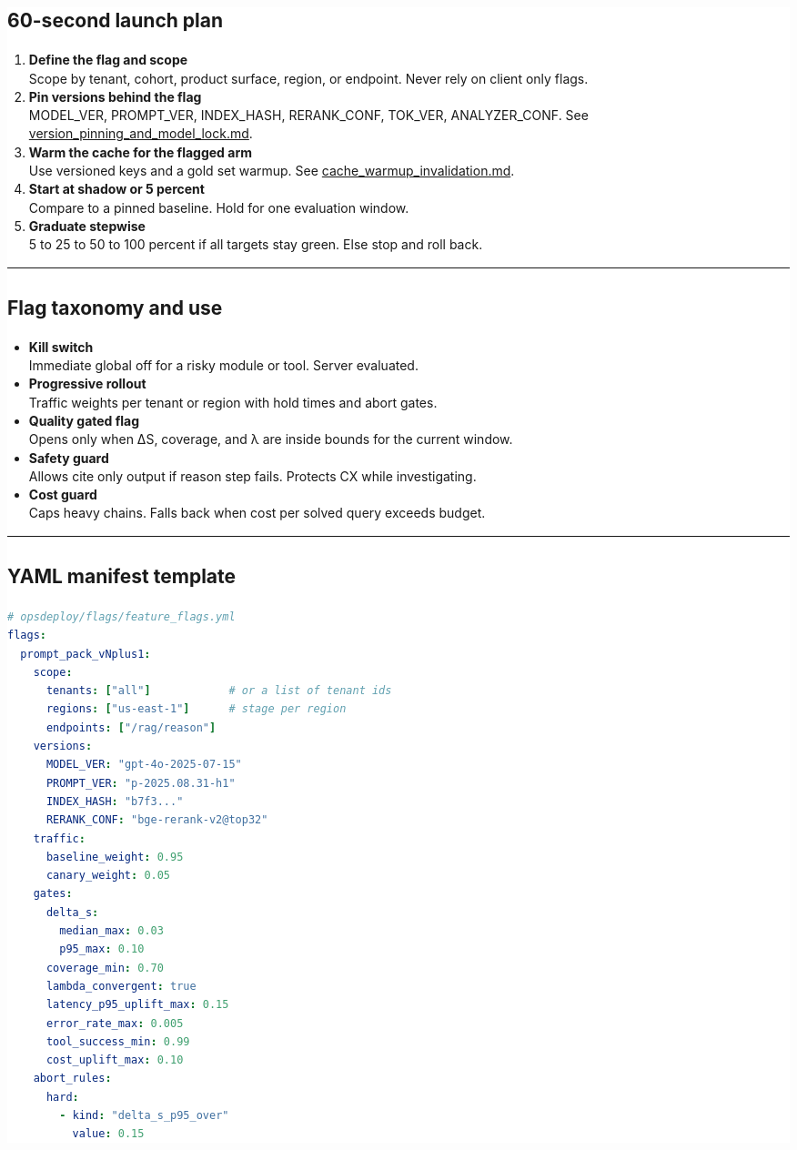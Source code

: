 ## 60-second launch plan
1) **Define the flag and scope**  
   Scope by tenant, cohort, product surface, region, or endpoint. Never rely on client only flags.
2) **Pin versions behind the flag**  
   MODEL_VER, PROMPT_VER, INDEX_HASH, RERANK_CONF, TOK_VER, ANALYZER_CONF. See [version_pinning_and_model_lock.md](https://github.com/onestardao/WFGY/blob/main/ProblemMap/GlobalFixMap/OpsDeploy/version_pinning_and_model_lock.md).
3) **Warm the cache for the flagged arm**  
   Use versioned keys and a gold set warmup. See [cache_warmup_invalidation.md](https://github.com/onestardao/WFGY/blob/main/ProblemMap/GlobalFixMap/OpsDeploy/cache_warmup_invalidation.md).
4) **Start at shadow or 5 percent**  
   Compare to a pinned baseline. Hold for one evaluation window.  
5) **Graduate stepwise**  
   5 to 25 to 50 to 100 percent if all targets stay green. Else stop and roll back.

---

## Flag taxonomy and use
- **Kill switch**  
  Immediate global off for a risky module or tool. Server evaluated.
- **Progressive rollout**  
  Traffic weights per tenant or region with hold times and abort gates.
- **Quality gated flag**  
  Opens only when ΔS, coverage, and λ are inside bounds for the current window.
- **Safety guard**  
  Allows cite only output if reason step fails. Protects CX while investigating.
- **Cost guard**  
  Caps heavy chains. Falls back when cost per solved query exceeds budget.

---

## YAML manifest template
```yaml
# opsdeploy/flags/feature_flags.yml
flags:
  prompt_pack_vNplus1:
    scope:
      tenants: ["all"]            # or a list of tenant ids
      regions: ["us-east-1"]      # stage per region
      endpoints: ["/rag/reason"]
    versions:
      MODEL_VER: "gpt-4o-2025-07-15"
      PROMPT_VER: "p-2025.08.31-h1"
      INDEX_HASH: "b7f3..."
      RERANK_CONF: "bge-rerank-v2@top32"
    traffic:
      baseline_weight: 0.95
      canary_weight: 0.05
    gates:
      delta_s:
        median_max: 0.03
        p95_max: 0.10
      coverage_min: 0.70
      lambda_convergent: true
      latency_p95_uplift_max: 0.15
      error_rate_max: 0.005
      tool_success_min: 0.99
      cost_uplift_max: 0.10
    abort_rules:
      hard:
        - kind: "delta_s_p95_over"
          value: 0.15
```